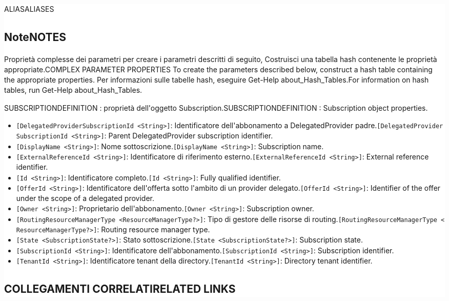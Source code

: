 <span data-ttu-id="cd2c2-150">ALIAS</span><span class="sxs-lookup"><span data-stu-id="cd2c2-150">ALIASES</span></span>

## <span data-ttu-id="cd2c2-151">Note</span><span class="sxs-lookup"><span data-stu-id="cd2c2-151">NOTES</span></span>

<span data-ttu-id="cd2c2-152">Proprietà complesse dei parametri per creare i parametri descritti di seguito, Costruisci una tabella hash contenente le proprietà appropriate.</span><span class="sxs-lookup"><span data-stu-id="cd2c2-152">COMPLEX PARAMETER PROPERTIES To create the parameters described below, construct a hash table containing the appropriate properties.</span></span> <span data-ttu-id="cd2c2-153">Per informazioni sulle tabelle hash, eseguire Get-Help about_Hash_Tables.</span><span class="sxs-lookup"><span data-stu-id="cd2c2-153">For information on hash tables, run Get-Help about_Hash_Tables.</span></span>

<span data-ttu-id="cd2c2-154">SUBSCRIPTIONDEFINITION <ISubscriptionDefinition> : proprietà dell'oggetto Subscription.</span><span class="sxs-lookup"><span data-stu-id="cd2c2-154">SUBSCRIPTIONDEFINITION <ISubscriptionDefinition>: Subscription object properties.</span></span>
  - <span data-ttu-id="cd2c2-155">`[DelegatedProviderSubscriptionId <String>]`: Identificatore dell'abbonamento a DelegatedProvider padre.</span><span class="sxs-lookup"><span data-stu-id="cd2c2-155">`[DelegatedProviderSubscriptionId <String>]`: Parent DelegatedProvider subscription identifier.</span></span>
  - <span data-ttu-id="cd2c2-156">`[DisplayName <String>]`: Nome sottoscrizione.</span><span class="sxs-lookup"><span data-stu-id="cd2c2-156">`[DisplayName <String>]`: Subscription name.</span></span>
  - <span data-ttu-id="cd2c2-157">`[ExternalReferenceId <String>]`: Identificatore di riferimento esterno.</span><span class="sxs-lookup"><span data-stu-id="cd2c2-157">`[ExternalReferenceId <String>]`: External reference identifier.</span></span>
  - <span data-ttu-id="cd2c2-158">`[Id <String>]`: Identificatore completo.</span><span class="sxs-lookup"><span data-stu-id="cd2c2-158">`[Id <String>]`: Fully qualified identifier.</span></span>
  - <span data-ttu-id="cd2c2-159">`[OfferId <String>]`: Identificatore dell'offerta sotto l'ambito di un provider delegato.</span><span class="sxs-lookup"><span data-stu-id="cd2c2-159">`[OfferId <String>]`: Identifier of the offer under the scope of a delegated provider.</span></span>
  - <span data-ttu-id="cd2c2-160">`[Owner <String>]`: Proprietario dell'abbonamento.</span><span class="sxs-lookup"><span data-stu-id="cd2c2-160">`[Owner <String>]`: Subscription owner.</span></span>
  - <span data-ttu-id="cd2c2-161">`[RoutingResourceManagerType <ResourceManagerType?>]`: Tipo di gestore delle risorse di routing.</span><span class="sxs-lookup"><span data-stu-id="cd2c2-161">`[RoutingResourceManagerType <ResourceManagerType?>]`: Routing resource manager type.</span></span>
  - <span data-ttu-id="cd2c2-162">`[State <SubscriptionState?>]`: Stato sottoscrizione.</span><span class="sxs-lookup"><span data-stu-id="cd2c2-162">`[State <SubscriptionState?>]`: Subscription state.</span></span>
  - <span data-ttu-id="cd2c2-163">`[SubscriptionId <String>]`: Identificatore dell'abbonamento.</span><span class="sxs-lookup"><span data-stu-id="cd2c2-163">`[SubscriptionId <String>]`: Subscription identifier.</span></span>
  - <span data-ttu-id="cd2c2-164">`[TenantId <String>]`: Identificatore tenant della directory.</span><span class="sxs-lookup"><span data-stu-id="cd2c2-164">`[TenantId <String>]`: Directory tenant identifier.</span></span>

## <span data-ttu-id="cd2c2-165">COLLEGAMENTI CORRELATI</span><span class="sxs-lookup"><span data-stu-id="cd2c2-165">RELATED LINKS</span></span>

